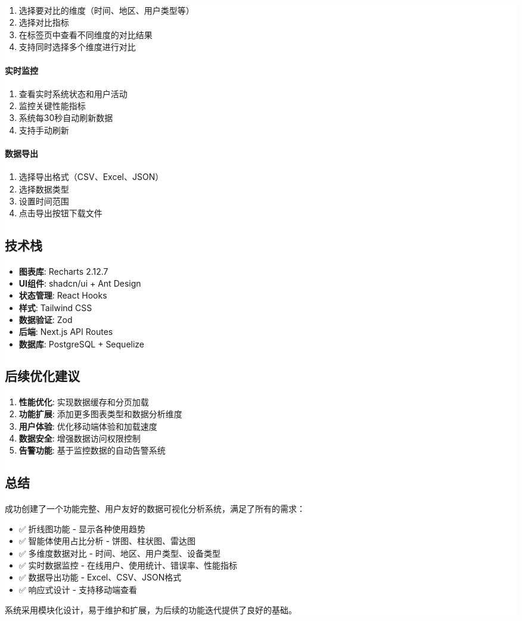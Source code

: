 1. 选择要对比的维度（时间、地区、用户类型等）
2. 选择对比指标
3. 在标签页中查看不同维度的对比结果
4. 支持同时选择多个维度进行对比

#### 实时监控

1. 查看实时系统状态和用户活动
2. 监控关键性能指标
3. 系统每30秒自动刷新数据
4. 支持手动刷新

#### 数据导出

1. 选择导出格式（CSV、Excel、JSON）
2. 选择数据类型
3. 设置时间范围
4. 点击导出按钮下载文件

## 技术栈

- **图表库**: Recharts 2.12.7
- **UI组件**: shadcn/ui + Ant Design
- **状态管理**: React Hooks
- **样式**: Tailwind CSS
- **数据验证**: Zod
- **后端**: Next.js API Routes
- **数据库**: PostgreSQL + Sequelize

## 后续优化建议

1. **性能优化**: 实现数据缓存和分页加载
2. **功能扩展**: 添加更多图表类型和数据分析维度
3. **用户体验**: 优化移动端体验和加载速度
4. **数据安全**: 增强数据访问权限控制
5. **告警功能**: 基于监控数据的自动告警系统

## 总结

成功创建了一个功能完整、用户友好的数据可视化分析系统，满足了所有的需求：

- ✅ 折线图功能 - 显示各种使用趋势
- ✅ 智能体使用占比分析 - 饼图、柱状图、雷达图
- ✅ 多维度数据对比 - 时间、地区、用户类型、设备类型
- ✅ 实时数据监控 - 在线用户、使用统计、错误率、性能指标
- ✅ 数据导出功能 - Excel、CSV、JSON格式
- ✅ 响应式设计 - 支持移动端查看

系统采用模块化设计，易于维护和扩展，为后续的功能迭代提供了良好的基础。
